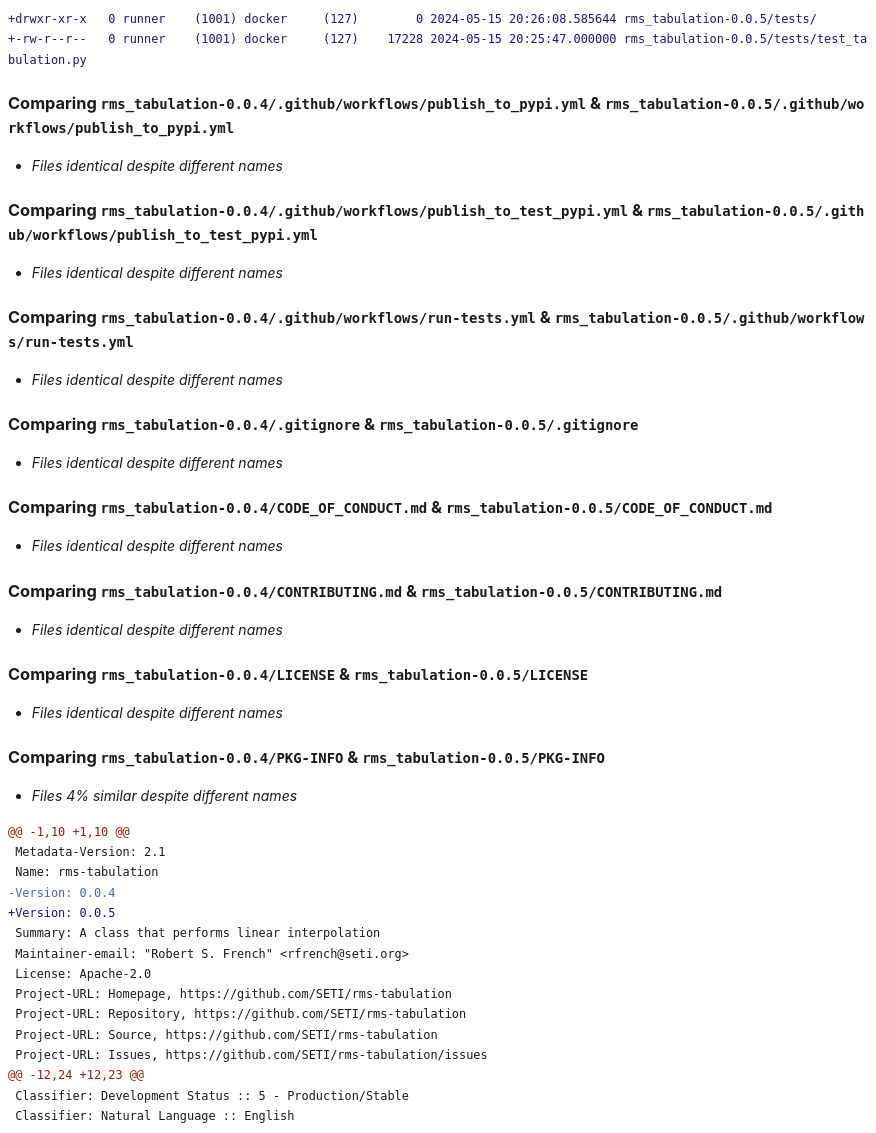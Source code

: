 ```diff
+drwxr-xr-x   0 runner    (1001) docker     (127)        0 2024-05-15 20:26:08.585644 rms_tabulation-0.0.5/tests/
+-rw-r--r--   0 runner    (1001) docker     (127)    17228 2024-05-15 20:25:47.000000 rms_tabulation-0.0.5/tests/test_tabulation.py
```

### Comparing `rms_tabulation-0.0.4/.github/workflows/publish_to_pypi.yml` & `rms_tabulation-0.0.5/.github/workflows/publish_to_pypi.yml`

 * *Files identical despite different names*

### Comparing `rms_tabulation-0.0.4/.github/workflows/publish_to_test_pypi.yml` & `rms_tabulation-0.0.5/.github/workflows/publish_to_test_pypi.yml`

 * *Files identical despite different names*

### Comparing `rms_tabulation-0.0.4/.github/workflows/run-tests.yml` & `rms_tabulation-0.0.5/.github/workflows/run-tests.yml`

 * *Files identical despite different names*

### Comparing `rms_tabulation-0.0.4/.gitignore` & `rms_tabulation-0.0.5/.gitignore`

 * *Files identical despite different names*

### Comparing `rms_tabulation-0.0.4/CODE_OF_CONDUCT.md` & `rms_tabulation-0.0.5/CODE_OF_CONDUCT.md`

 * *Files identical despite different names*

### Comparing `rms_tabulation-0.0.4/CONTRIBUTING.md` & `rms_tabulation-0.0.5/CONTRIBUTING.md`

 * *Files identical despite different names*

### Comparing `rms_tabulation-0.0.4/LICENSE` & `rms_tabulation-0.0.5/LICENSE`

 * *Files identical despite different names*

### Comparing `rms_tabulation-0.0.4/PKG-INFO` & `rms_tabulation-0.0.5/PKG-INFO`

 * *Files 4% similar despite different names*

```diff
@@ -1,10 +1,10 @@
 Metadata-Version: 2.1
 Name: rms-tabulation
-Version: 0.0.4
+Version: 0.0.5
 Summary: A class that performs linear interpolation
 Maintainer-email: "Robert S. French" <rfrench@seti.org>
 License: Apache-2.0
 Project-URL: Homepage, https://github.com/SETI/rms-tabulation
 Project-URL: Repository, https://github.com/SETI/rms-tabulation
 Project-URL: Source, https://github.com/SETI/rms-tabulation
 Project-URL: Issues, https://github.com/SETI/rms-tabulation/issues
@@ -12,24 +12,23 @@
 Classifier: Development Status :: 5 - Production/Stable
 Classifier: Natural Language :: English
```